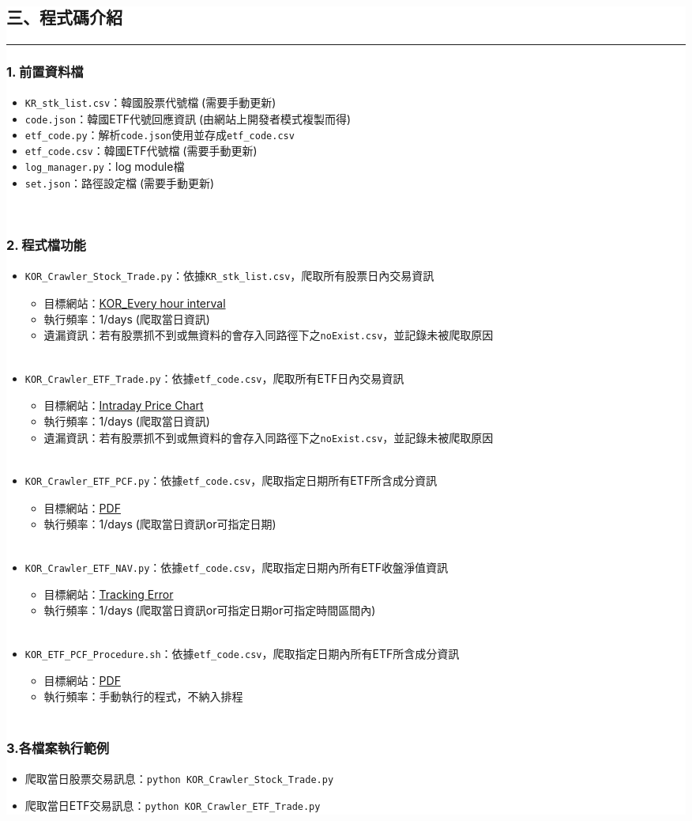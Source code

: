 ## 三、程式碼介紹
<hr>

### 1. 前置資料檔
- `KR_stk_list.csv`：韓國股票代號檔 (需要手動更新)
- `code.json`：韓國ETF代號回應資訊 (由網站上開發者模式複製而得)
- `etf_code.py`：解析`code.json`使用並存成`etf_code.csv`
- `etf_code.csv`：韓國ETF代號檔 (需要手動更新)
- `log_manager.py`：log module檔
- `set.json`：路徑設定檔 (需要手動更新)

<br>

### 2. 程式檔功能
- `KOR_Crawler_Stock_Trade.py`：依據`KR_stk_list.csv`，爬取所有股票日內交易資訊
  - 目標網站：<a href="https://global.krx.co.kr/contents/GLB/05/0503/0503010400/GLB0503010400.jsp#">KOR_Every hour interval</a>
  - 執行頻率：1/days (爬取當日資訊)
  - 遺漏資訊：若有股票抓不到或無資料的會存入同路徑下之`noExist.csv`，並記錄未被爬取原因
  
  <br>

- `KOR_Crawler_ETF_Trade.py`：依據`etf_code.csv`，爬取所有ETF日內交易資訊
  - 目標網站：<a href="https://global.krx.co.kr/contents/GLB/05/0507/0507010104/GLB0507010104.jsp">Intraday Price Chart</a>
  - 執行頻率：1/days (爬取當日資訊)
  - 遺漏資訊：若有股票抓不到或無資料的會存入同路徑下之`noExist.csv`，並記錄未被爬取原因
  
  <br>

- `KOR_Crawler_ETF_PCF.py`：依據`etf_code.csv`，爬取指定日期所有ETF所含成分資訊
  - 目標網站：<a href="https://global.krx.co.kr/contents/GLB/05/0507/0507010302/GLB0507010302.jsp">PDF</a>
  - 執行頻率：1/days (爬取當日資訊or可指定日期)
  
  <br>
 
- `KOR_Crawler_ETF_NAV.py`：依據`etf_code.csv`，爬取指定日期內所有ETF收盤淨值資訊
  - 目標網站：<a href="https://global.krx.co.kr/contents/GLB/05/0507/0507010304/GLB0507010304.jsp">Tracking Error</a>
  - 執行頻率：1/days (爬取當日資訊or可指定日期or可指定時間區間內) 
  
  <br>

- `KOR_ETF_PCF_Procedure.sh`：依據`etf_code.csv`，爬取指定日期內所有ETF所含成分資訊
  - 目標網站：<a href="https://global.krx.co.kr/contents/GLB/05/0507/0507010302/GLB0507010302.jsp">PDF</a>
  - 執行頻率：手動執行的程式，不納入排程
  
  <br>

### 3.各檔案執行範例

- 爬取當日股票交易訊息：`python KOR_Crawler_Stock_Trade.py`

- 爬取當日ETF交易訊息：`python KOR_Crawler_ETF_Trade.py`
